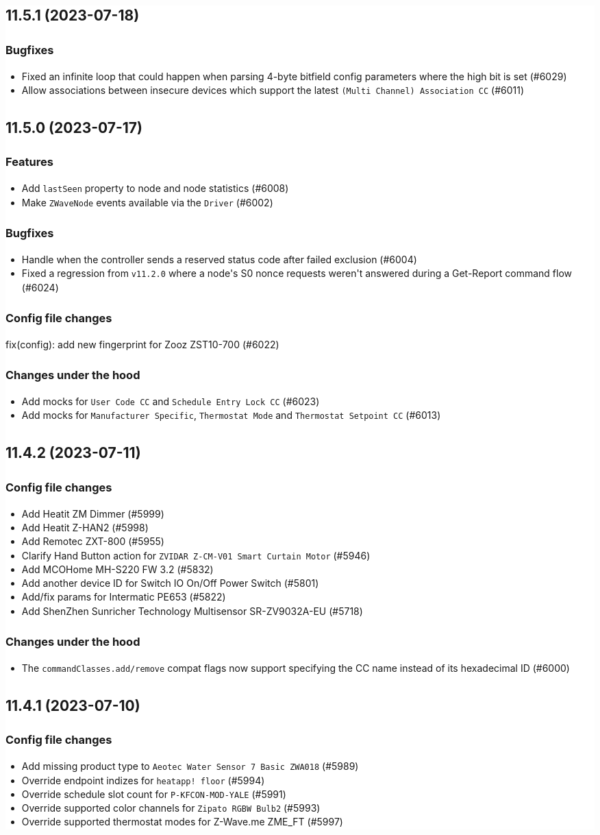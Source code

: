 ## 11.5.1 (2023-07-18)
### Bugfixes
* Fixed an infinite loop that could happen when parsing 4-byte bitfield config parameters where the high bit is set (#6029)
* Allow associations between insecure devices which support the latest `(Multi Channel) Association CC` (#6011)

## 11.5.0 (2023-07-17)
### Features
* Add `lastSeen` property to node and node statistics (#6008)
* Make `ZWaveNode` events available via the `Driver` (#6002)

### Bugfixes
* Handle when the controller sends a reserved status code after failed exclusion (#6004)
* Fixed a regression from `v11.2.0` where a node's S0 nonce requests weren't answered during a Get-Report command flow (#6024)

### Config file changes
fix(config): add new fingerprint for Zooz ZST10-700 (#6022)

### Changes under the hood
* Add mocks for `User Code CC` and `Schedule Entry Lock CC` (#6023)
* Add mocks for `Manufacturer Specific`, `Thermostat Mode` and `Thermostat Setpoint CC` (#6013)

## 11.4.2 (2023-07-11)
### Config file changes
* Add Heatit ZM Dimmer (#5999)
* Add Heatit Z-HAN2 (#5998)
* Add Remotec ZXT-800 (#5955)
* Clarify Hand Button action for `ZVIDAR Z-CM-V01 Smart Curtain Motor` (#5946)
* Add MCOHome MH-S220 FW 3.2 (#5832)
* Add another device ID for Switch IO On/Off Power Switch (#5801)
* Add/fix params for Intermatic PE653 (#5822)
* Add ShenZhen Sunricher Technology Multisensor SR-ZV9032A-EU (#5718)

### Changes under the hood
* The `commandClasses.add/remove` compat flags now support specifying the CC name instead of its hexadecimal ID (#6000)

## 11.4.1 (2023-07-10)
### Config file changes
* Add missing product type to `Aeotec Water Sensor 7 Basic ZWA018` (#5989)
* Override endpoint indizes for `heatapp! floor` (#5994)
* Override schedule slot count for `P-KFCON-MOD-YALE` (#5991)
* Override supported color channels for `Zipato RGBW Bulb2` (#5993)
* Override supported thermostat modes for Z-Wave.me ZME_FT (#5997)
